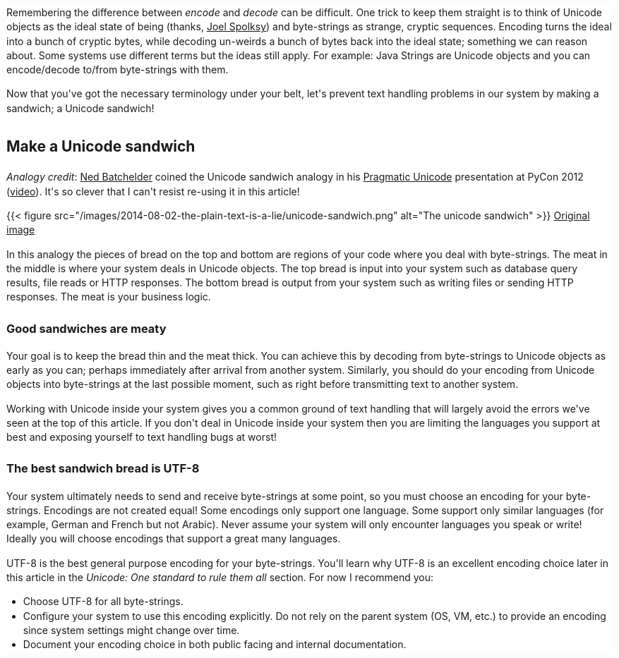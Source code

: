 Remembering the difference between *encode* and *decode* can be difficult. One trick to keep them straight is to think of Unicode objects as the ideal state of being (thanks, [Joel Spolksy](http://www.joelonsoftware.com/articles/Unicode.html)) and byte-strings as strange, cryptic sequences. Encoding turns the ideal into a bunch of cryptic bytes, while decoding un-weirds a bunch of bytes back into the ideal state; something we can reason about. Some systems use different terms but the ideas still apply. For example: Java Strings are Unicode objects and you can encode/decode to/from byte-strings with them.

Now that you've got the necessary terminology under your belt, let's prevent text handling problems in our system by making a sandwich; a Unicode sandwich!

## Make a Unicode sandwich

*Analogy credit*: [Ned Batchelder](http://nedbatchelder.com/) coined the Unicode sandwich analogy in his [Pragmatic Unicode](http://nedbatchelder.com/text/unipain.html) presentation at PyCon 2012 ([video](http://youtu.be/sgHbC6udIqc)). It's so clever that I can't resist re-using it in this article!

  {{< figure src="/images/2014-08-02-the-plain-text-is-a-lie/unicode-sandwich.png" alt="The unicode sandwich" >}}
  <a href="http://www.flickr.com/photos/nofeel/4106942084/">Original image</a>


In this analogy the pieces of bread on the top and bottom are regions of your code where you deal with byte-strings. The meat in the middle is where your system deals in Unicode objects. The top bread is input into your system such as database query results, file reads or HTTP responses. The bottom bread is output from your system such as writing files or sending HTTP responses. The meat is your business logic.

### Good sandwiches are meaty

Your goal is to keep the bread thin and the meat thick. You can achieve this by decoding from byte-strings to Unicode objects as early as you can; perhaps immediately after arrival from another system. Similarly, you should do your encoding from Unicode objects into byte-strings at the last possible moment, such as right before transmitting text to another system.

Working with Unicode inside your system gives you a common ground of text handling that will largely avoid the errors we've seen at the top of this article. If you don't deal in Unicode inside your system then you are limiting the languages you support at best and exposing yourself to text handling bugs at worst!

### The best sandwich bread is UTF-8

Your system ultimately needs to send and receive byte-strings at some point, so you must choose an encoding for your byte-strings. Encodings are not created equal! Some encodings only support one language. Some support only similar languages (for example, German and French but not Arabic). Never assume your system will only encounter languages you speak or write! Ideally you will choose encodings that support a great many languages.

UTF-8 is the best general purpose encoding for your byte-strings. You'll learn why UTF-8 is an excellent encoding choice later in this article in the _Unicode: One standard to rule them all_ section. For now I recommend you:

* Choose UTF-8 for all byte-strings.
* Configure your system to use this encoding explicitly. Do not rely on the parent system (OS, VM, etc.) to provide an encoding since system settings might change over time.
* Document your encoding choice in both public facing and internal documentation.
